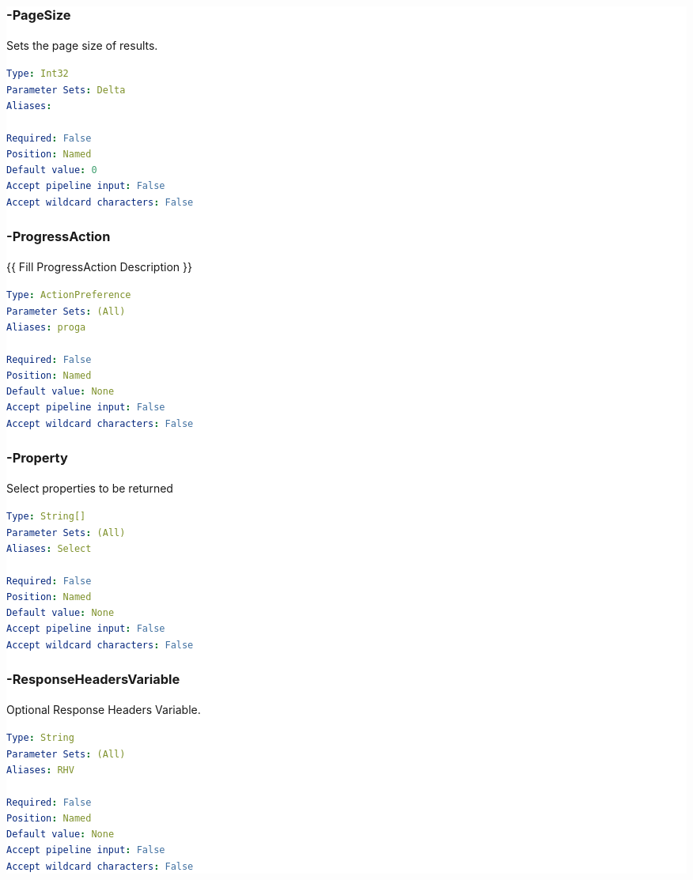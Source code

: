 ### -PageSize
Sets the page size of results.

```yaml
Type: Int32
Parameter Sets: Delta
Aliases:

Required: False
Position: Named
Default value: 0
Accept pipeline input: False
Accept wildcard characters: False
```

### -ProgressAction
{{ Fill ProgressAction Description }}

```yaml
Type: ActionPreference
Parameter Sets: (All)
Aliases: proga

Required: False
Position: Named
Default value: None
Accept pipeline input: False
Accept wildcard characters: False
```

### -Property
Select properties to be returned

```yaml
Type: String[]
Parameter Sets: (All)
Aliases: Select

Required: False
Position: Named
Default value: None
Accept pipeline input: False
Accept wildcard characters: False
```

### -ResponseHeadersVariable
Optional Response Headers Variable.

```yaml
Type: String
Parameter Sets: (All)
Aliases: RHV

Required: False
Position: Named
Default value: None
Accept pipeline input: False
Accept wildcard characters: False
```

